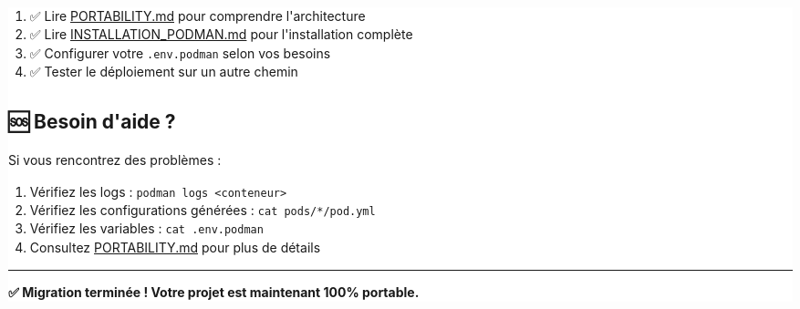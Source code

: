 1. ✅ Lire [PORTABILITY.md](PORTABILITY.md) pour comprendre l'architecture
2. ✅ Lire [INSTALLATION_PODMAN.md](INSTALLATION_PODMAN.md) pour l'installation complète
3. ✅ Configurer votre `.env.podman` selon vos besoins
4. ✅ Tester le déploiement sur un autre chemin

## 🆘 Besoin d'aide ?

Si vous rencontrez des problèmes :

1. Vérifiez les logs : `podman logs <conteneur>`
2. Vérifiez les configurations générées : `cat pods/*/pod.yml`
3. Vérifiez les variables : `cat .env.podman`
4. Consultez [PORTABILITY.md](PORTABILITY.md) pour plus de détails

---

**✅ Migration terminée ! Votre projet est maintenant 100% portable.**

